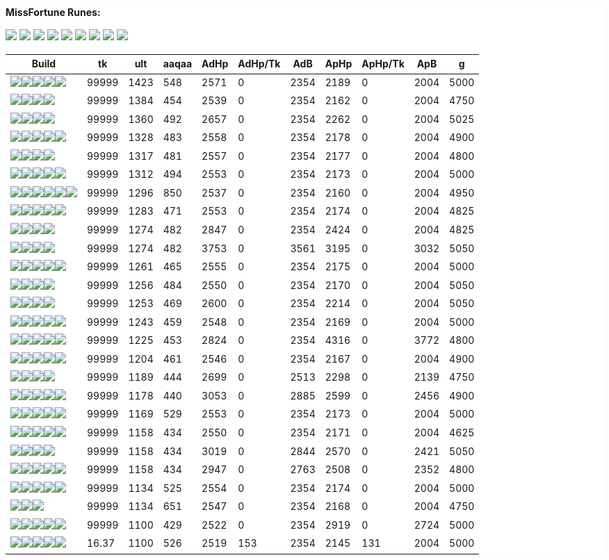

**MissFortune Runes:**


![](/Styles/Inspiration/FirstStrike/FirstStrike.png)
![](/Styles/Inspiration/MagicalFootwear/MagicalFootwear.png)
![](/Styles/Inspiration/BiscuitDelivery/BiscuitDelivery.png)
![](/Styles/Inspiration/CosmicInsight/CosmicInsight.png)
![](/Styles/Sorcery/ManaflowBand/ManaflowBand.png)
![](/Styles/Sorcery/GatheringStorm/GatheringStorm.png)
![](/StatMods/StatModsAdaptiveForceIcon.png)
![](/StatMods/StatModsAdaptiveForceIcon.png)
![](/StatMods/StatModsArmorIcon.png)





 Build |tk|ult|aaqaa|AdHp|AdHp/Tk|AdB|ApHp|ApHp/Tk|ApB|g
-|-|-|-|-|-|-|-|-|-|-
![](/item/3036.png)![](/item/2422.png)![](/item/1053.png)![](/item/1055.png)![](/item/1036.png)|99999|1423|548|2571|0|2354|2189|0|2004|5000
![](/item/6691.png)![](/item/2422.png)![](/item/1053.png)![](/item/1055.png)|99999|1384|454|2539|0|2354|2162|0|2004|4750
![](/item/3074.png)![](/item/2422.png)![](/item/1055.png)![](/item/1037.png)|99999|1360|492|2657|0|2354|2262|0|2004|5025
![](/item/3004.png)![](/item/2422.png)![](/item/1053.png)![](/item/1055.png)![](/item/1036.png)|99999|1328|483|2558|0|2354|2178|0|2004|4900
![](/item/3142.png)![](/item/1053.png)![](/item/1055.png)![](/item/1036.png)|99999|1317|481|2557|0|2354|2177|0|2004|4800
![](/item/6676.png)![](/item/2422.png)![](/item/1053.png)![](/item/1055.png)![](/item/1036.png)|99999|1312|494|2553|0|2354|2173|0|2004|5000
![](/item/6695.png)![](/item/2422.png)![](/item/1053.png)![](/item/1055.png)![](/item/1036.png)![](/item/1036.png)|99999|1296|850|2537|0|2354|2160|0|2004|4950
![](/item/3179.png)![](/item/2422.png)![](/item/1053.png)![](/item/1055.png)![](/item/1037.png)|99999|1283|471|2553|0|2354|2174|0|2004|4825
![](/item/3072.png)![](/item/2422.png)![](/item/1055.png)![](/item/1037.png)|99999|1274|482|2847|0|2354|2424|0|2004|4825
![](/item/6673.png)![](/item/2422.png)![](/item/1055.png)![](/item/1038.png)|99999|1274|482|3753|0|3561|3195|0|3032|5050
![](/item/6696.png)![](/item/2422.png)![](/item/1053.png)![](/item/1055.png)![](/item/1036.png)|99999|1261|465|2555|0|2354|2175|0|2004|5000
![](/item/3031.png)![](/item/2422.png)![](/item/1053.png)![](/item/1055.png)|99999|1256|484|2550|0|2354|2170|0|2004|5050
![](/item/6675.png)![](/item/2422.png)![](/item/1053.png)![](/item/1055.png)|99999|1253|469|2600|0|2354|2214|0|2004|5050
![](/item/6693.png)![](/item/2422.png)![](/item/1053.png)![](/item/1055.png)![](/item/1036.png)|99999|1243|459|2548|0|2354|2169|0|2004|5000
![](/item/3156.png)![](/item/2422.png)![](/item/1053.png)![](/item/1055.png)![](/item/1036.png)|99999|1225|453|2824|0|2354|4316|0|3772|4800
![](/item/3508.png)![](/item/2422.png)![](/item/1053.png)![](/item/1055.png)![](/item/1036.png)|99999|1204|461|2546|0|2354|2167|0|2004|4900
![](/item/6692.png)![](/item/2422.png)![](/item/1053.png)![](/item/1055.png)|99999|1189|444|2699|0|2513|2298|0|2139|4750
![](/item/3814.png)![](/item/2422.png)![](/item/1053.png)![](/item/1055.png)![](/item/1036.png)|99999|1178|440|3053|0|2885|2599|0|2456|4900
![](/item/3095.png)![](/item/2422.png)![](/item/1053.png)![](/item/1055.png)![](/item/1036.png)|99999|1169|529|2553|0|2354|2173|0|2004|5000
![](/item/3006.png)![](/item/1053.png)![](/item/1055.png)![](/item/1038.png)![](/item/1037.png)|99999|1158|434|2550|0|2354|2171|0|2004|4625
![](/item/3161.png)![](/item/2422.png)![](/item/1053.png)![](/item/1055.png)|99999|1158|434|3019|0|2844|2570|0|2421|5050
![](/item/6609.png)![](/item/2422.png)![](/item/1053.png)![](/item/1055.png)![](/item/1036.png)|99999|1158|434|2947|0|2763|2508|0|2352|4800
![](/item/3087.png)![](/item/2422.png)![](/item/1053.png)![](/item/1055.png)![](/item/1036.png)|99999|1134|525|2554|0|2354|2174|0|2004|5000
![](/item/6671.png)![](/item/1053.png)![](/item/1055.png)|99999|1134|651|2547|0|2354|2168|0|2004|4750
![](/item/3139.png)![](/item/2422.png)![](/item/1053.png)![](/item/1055.png)![](/item/1036.png)|99999|1100|429|2522|0|2354|2919|0|2724|5000
![](/item/6672.png)![](/item/2422.png)![](/item/1053.png)![](/item/1055.png)![](/item/1036.png)|16.37|1100|526|2519|153|2354|2145|131|2004|5000